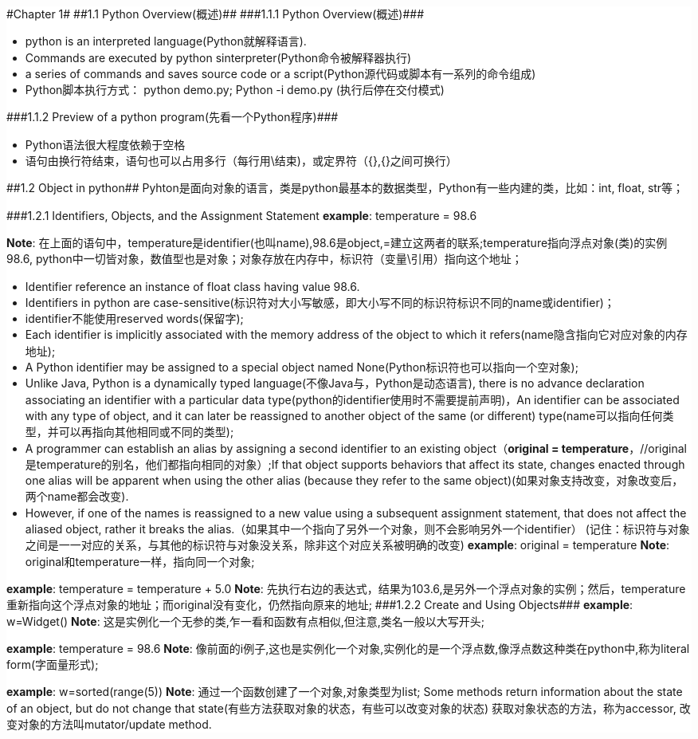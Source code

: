 #Chapter 1#
##1.1 Python Overview(概述)##
###1.1.1 Python Overview(概述)###
- python is an interpreted language(Python就解释语言).
- Commands are executed by python sinterpreter(Python命令被解释器执行)
- a series of commands and saves  source code or a script(Python源代码或脚本有一系列的命令组成)
- Python脚本执行方式：
  python demo.py;
  Python  -i demo.py (执行后停在交付模式)

###1.1.2 Preview of a python program(先看一个Python程序)###
- Python语法很大程度依赖于空格
- 语句由换行符结束，语句也可以占用多行（每行用\结束)，或定界符（{},{}之间可换行）

##1.2 Object in python##
Pyhton是面向对象的语言，类是python最基本的数据类型，Python有一些内建的类，比如：int, float, str等；

###1.2.1 Identifiers, Objects, and the Assignment Statement
**example**: temperature = 98.6

**Note**: 在上面的语句中，temperature是identifier(也叫name),98.6是object,=建立这两者的联系;temperature指向浮点对象(类)的实例98.6, python中一切皆对象，数值型也是对象；对象存放在内存中，标识符（变量\引用）指向这个地址；

- Identifier reference an instance of float class having value 98.6.
- Identifiers in python are case-sensitive(标识符对大小写敏感，即大小写不同的标识符标识不同的name或identifier)；
- identifier不能使用reserved words(保留字);
- Each identifier is  implicitly associated with the memory address of the object to which it refers(name隐含指向它对应对象的内存地址);
- A Python identifier may be assigned to a special object named None(Python标识符也可以指向一个空对象);
- Unlike Java, Python is a dynamically typed language(不像Java与，Python是动态语言), there is no advance declaration associating an identifier with a particular data type(python的identifier使用时不需要提前声明)，An identifier can be associated with any type of object, and it can later be reassigned to another object of the same (or different) type(name可以指向任何类型，并可以再指向其他相同或不同的类型);
- A programmer can establish an alias by assigning a second identifier to an existing object（**original = temperature**，//original是temperature的别名，他们都指向相同的对象）;If that object supports behaviors that affect its state, changes enacted through one alias will be apparent when using the other alias (because they refer to the same object)(如果对象支持改变，对象改变后，两个name都会改变).
- However, if one of the names is reassigned to a new value using a subsequent assignment statement, that does not affect the aliased object, rather it breaks the alias.（如果其中一个指向了另外一个对象，则不会影响另外一个identifier） (记住：标识符与对象之间是一一对应的关系，与其他的标识符与对象没关系，除非这个对应关系被明确的改变)
**example**: original = temperature
**Note**: original和temperature一样，指向同一个对象;

**example**: temperature = temperature + 5.0
**Note**:  先执行右边的表达式，结果为103.6,是另外一个浮点对象的实例；然后，temperature重新指向这个浮点对象的地址；而original没有变化，仍然指向原来的地址;
###1.2.2 Create and Using Objects###
**example**: w=Widget()
**Note**: 这是实例化一个无参的类,乍一看和函数有点相似,但注意,类名一般以大写开头;

**example**: temperature = 98.6
**Note**: 像前面的i例子,这也是实例化一个对象,实例化的是一个浮点数,像浮点数这种类在python中,称为literal form(字面量形式);

**example**: w=sorted(range(5))
**Note**: 通过一个函数创建了一个对象,对象类型为list;
Some methods return information about the state of an object, but do not change
that state(有些方法获取对象的状态，有些可以改变对象的状态)
获取对象状态的方法，称为accessor, 改变对象的方法叫mutator/update method.
